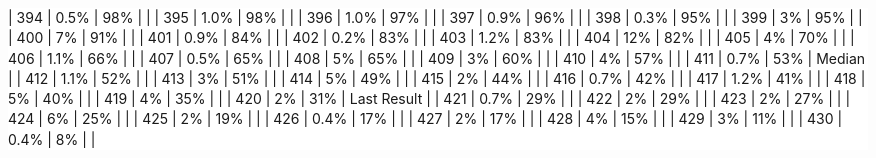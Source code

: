 | 394 | 0.5% | 98% |  |
| 395 | 1.0% | 98% |  |
| 396 | 1.0% | 97% |  |
| 397 | 0.9% | 96% |  |
| 398 | 0.3% | 95% |  |
| 399 | 3% | 95% |  |
| 400 | 7% | 91% |  |
| 401 | 0.9% | 84% |  |
| 402 | 0.2% | 83% |  |
| 403 | 1.2% | 83% |  |
| 404 | 12% | 82% |  |
| 405 | 4% | 70% |  |
| 406 | 1.1% | 66% |  |
| 407 | 0.5% | 65% |  |
| 408 | 5% | 65% |  |
| 409 | 3% | 60% |  |
| 410 | 4% | 57% |  |
| 411 | 0.7% | 53% | Median |
| 412 | 1.1% | 52% |  |
| 413 | 3% | 51% |  |
| 414 | 5% | 49% |  |
| 415 | 2% | 44% |  |
| 416 | 0.7% | 42% |  |
| 417 | 1.2% | 41% |  |
| 418 | 5% | 40% |  |
| 419 | 4% | 35% |  |
| 420 | 2% | 31% | Last Result |
| 421 | 0.7% | 29% |  |
| 422 | 2% | 29% |  |
| 423 | 2% | 27% |  |
| 424 | 6% | 25% |  |
| 425 | 2% | 19% |  |
| 426 | 0.4% | 17% |  |
| 427 | 2% | 17% |  |
| 428 | 4% | 15% |  |
| 429 | 3% | 11% |  |
| 430 | 0.4% | 8% |  |